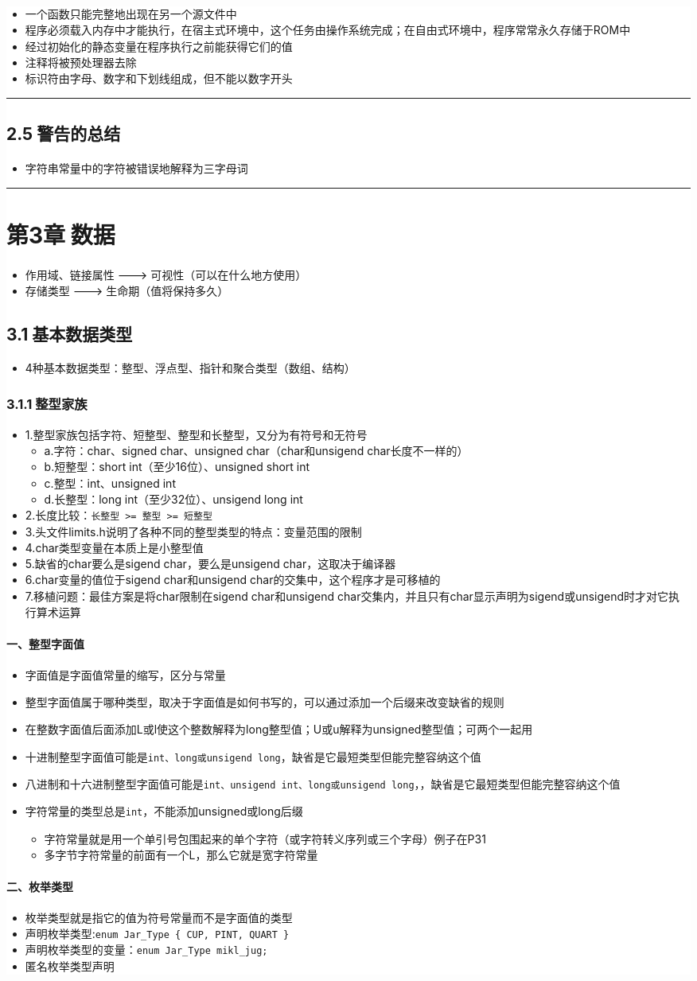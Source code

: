 -   一个函数只能完整地出现在另一个源文件中
-   程序必须载入内存中才能执行，在宿主式环境中，这个任务由操作系统完成；在自由式环境中，程序常常永久存储于ROM中
-   经过初始化的静态变量在程序执行之前能获得它们的值
-   注释将被预处理器去除
-   标识符由字母、数字和下划线组成，但不能以数字开头

---

## 2.5 警告的总结

-   字符串常量中的字符被错误地解释为三字母词

---

# 第3章 数据

-   作用域、链接属性 ---> 可视性（可以在什么地方使用）
-   存储类型 ---> 生命期（值将保持多久）

## 3.1 基本数据类型

-   4种基本数据类型：整型、浮点型、指针和聚合类型（数组、结构）

### 3.1.1 整型家族

-   1.整型家族包括字符、短整型、整型和长整型，又分为有符号和无符号
    -   a.字符：char、signed char、unsigned char（char和unsigend char长度不一样的）
    -   b.短整型：short int（至少16位）、unsigned short int
    -   c.整型：int、unsigned int
    -   d.长整型：long int（至少32位）、unsigend long int
-   2.长度比较：`长整型 >= 整型 >= 短整型`
-   3.头文件limits.h说明了各种不同的整型类型的特点：变量范围的限制
-   4.char类型变量在本质上是小整型值
-   5.缺省的char要么是sigend char，要么是unsigend char，这取决于编译器
-   6.char变量的值位于sigend char和unsigend char的交集中，这个程序才是可移植的
-   7.移植问题：最佳方案是将char限制在sigend char和unsigend char交集内，并且只有char显示声明为sigend或unsigend时才对它执行算术运算

#### 一、整型字面值

-   字面值是字面值常量的缩写，区分与常量
-   整型字面值属于哪种类型，取决于字面值是如何书写的，可以通过添加一个后缀来改变缺省的规则
-   在整数字面值后面添加L或l使这个整数解释为long整型值；U或u解释为unsigned整型值；可两个一起用

-   十进制整型字面值可能是`int、long或unsigend long`，缺省是它最短类型但能完整容纳这个值
-   八进制和十六进制整型字面值可能是`int、unsigend int、long或unsigend long`，，缺省是它最短类型但能完整容纳这个值
-   字符常量的类型总是`int`，不能添加unsigned或long后缀
    -   字符常量就是用一个单引号包围起来的单个字符（或字符转义序列或三个字母）例子在P31
    -   多字节字符常量的前面有一个L，那么它就是宽字符常量

#### 二、枚举类型

-   枚举类型就是指它的值为符号常量而不是字面值的类型
-   声明枚举类型:`enum Jar_Type { CUP, PINT, QUART }`
-   声明枚举类型的变量：`enum Jar_Type mikl_jug;`
-   匿名枚举类型声明
